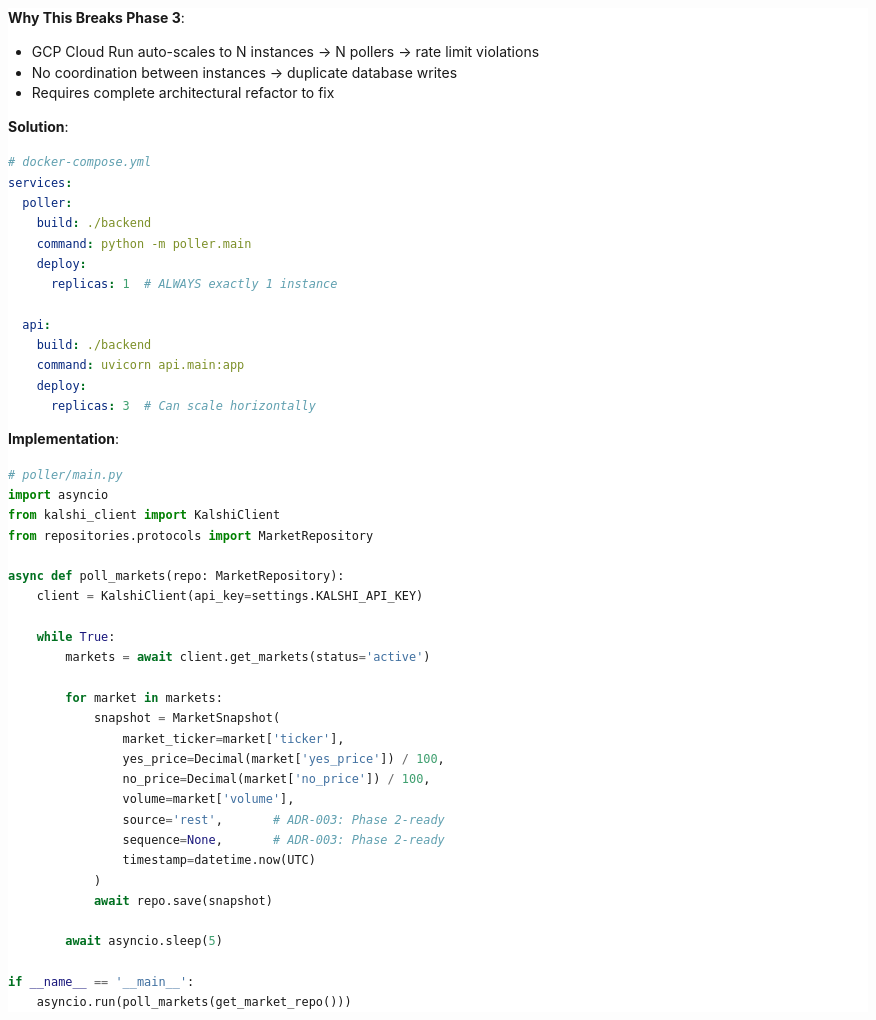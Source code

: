 **Why This Breaks Phase 3**:
- GCP Cloud Run auto-scales to N instances → N pollers → rate limit violations
- No coordination between instances → duplicate database writes
- Requires complete architectural refactor to fix

**Solution**:
```yaml
# docker-compose.yml
services:
  poller:
    build: ./backend
    command: python -m poller.main
    deploy:
      replicas: 1  # ALWAYS exactly 1 instance

  api:
    build: ./backend
    command: uvicorn api.main:app
    deploy:
      replicas: 3  # Can scale horizontally
```

**Implementation**:
```python
# poller/main.py
import asyncio
from kalshi_client import KalshiClient
from repositories.protocols import MarketRepository

async def poll_markets(repo: MarketRepository):
    client = KalshiClient(api_key=settings.KALSHI_API_KEY)

    while True:
        markets = await client.get_markets(status='active')

        for market in markets:
            snapshot = MarketSnapshot(
                market_ticker=market['ticker'],
                yes_price=Decimal(market['yes_price']) / 100,
                no_price=Decimal(market['no_price']) / 100,
                volume=market['volume'],
                source='rest',       # ADR-003: Phase 2-ready
                sequence=None,       # ADR-003: Phase 2-ready
                timestamp=datetime.now(UTC)
            )
            await repo.save(snapshot)

        await asyncio.sleep(5)

if __name__ == '__main__':
    asyncio.run(poll_markets(get_market_repo()))
```
